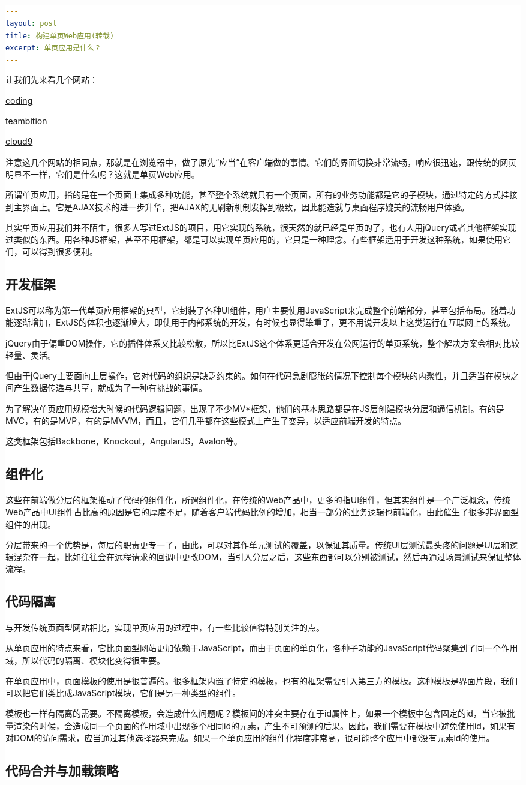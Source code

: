 ```yaml
---
layout: post
title: 构建单页Web应用(转载)
excerpt: 单页应用是什么？
---
```


让我们先来看几个网站：

[coding](https://coding.net/)

[teambition](https://www.teambition.com/)

[cloud9](https://c9.io/)

注意这几个网站的相同点，那就是在浏览器中，做了原先“应当”在客户端做的事情。它们的界面切换非常流畅，响应很迅速，跟传统的网页明显不一样，它们是什么呢？这就是单页Web应用。

所谓单页应用，指的是在一个页面上集成多种功能，甚至整个系统就只有一个页面，所有的业务功能都是它的子模块，通过特定的方式挂接到主界面上。它是AJAX技术的进一步升华，把AJAX的无刷新机制发挥到极致，因此能造就与桌面程序媲美的流畅用户体验。

其实单页应用我们并不陌生，很多人写过ExtJS的项目，用它实现的系统，很天然的就已经是单页的了，也有人用jQuery或者其他框架实现过类似的东西。用各种JS框架，甚至不用框架，都是可以实现单页应用的，它只是一种理念。有些框架适用于开发这种系统，如果使用它们，可以得到很多便利。

## 开发框架

ExtJS可以称为第一代单页应用框架的典型，它封装了各种UI组件，用户主要使用JavaScript来完成整个前端部分，甚至包括布局。随着功能逐渐增加，ExtJS的体积也逐渐增大，即使用于内部系统的开发，有时候也显得笨重了，更不用说开发以上这类运行在互联网上的系统。

jQuery由于偏重DOM操作，它的插件体系又比较松散，所以比ExtJS这个体系更适合开发在公网运行的单页系统，整个解决方案会相对比较轻量、灵活。

但由于jQuery主要面向上层操作，它对代码的组织是缺乏约束的。如何在代码急剧膨胀的情况下控制每个模块的内聚性，并且适当在模块之间产生数据传递与共享，就成为了一种有挑战的事情。

为了解决单页应用规模增大时候的代码逻辑问题，出现了不少MV*框架，他们的基本思路都是在JS层创建模块分层和通信机制。有的是MVC，有的是MVP，有的是MVVM，而且，它们几乎都在这些模式上产生了变异，以适应前端开发的特点。

这类框架包括Backbone，Knockout，AngularJS，Avalon等。

## 组件化

这些在前端做分层的框架推动了代码的组件化，所谓组件化，在传统的Web产品中，更多的指UI组件，但其实组件是一个广泛概念，传统Web产品中UI组件占比高的原因是它的厚度不足，随着客户端代码比例的增加，相当一部分的业务逻辑也前端化，由此催生了很多非界面型组件的出现。

分层带来的一个优势是，每层的职责更专一了，由此，可以对其作单元测试的覆盖，以保证其质量。传统UI层测试最头疼的问题是UI层和逻辑混杂在一起，比如往往会在远程请求的回调中更改DOM，当引入分层之后，这些东西都可以分别被测试，然后再通过场景测试来保证整体流程。

## 代码隔离

与开发传统页面型网站相比，实现单页应用的过程中，有一些比较值得特别关注的点。

从单页应用的特点来看，它比页面型网站更加依赖于JavaScript，而由于页面的单页化，各种子功能的JavaScript代码聚集到了同一个作用域，所以代码的隔离、模块化变得很重要。

在单页应用中，页面模板的使用是很普遍的。很多框架内置了特定的模板，也有的框架需要引入第三方的模板。这种模板是界面片段，我们可以把它们类比成JavaScript模块，它们是另一种类型的组件。

模板也一样有隔离的需要。不隔离模板，会造成什么问题呢？模板间的冲突主要存在于id属性上，如果一个模板中包含固定的id，当它被批量渲染的时候，会造成同一个页面的作用域中出现多个相同id的元素，产生不可预测的后果。因此，我们需要在模板中避免使用id，如果有对DOM的访问需求，应当通过其他选择器来完成。如果一个单页应用的组件化程度非常高，很可能整个应用中都没有元素id的使用。

## 代码合并与加载策略

